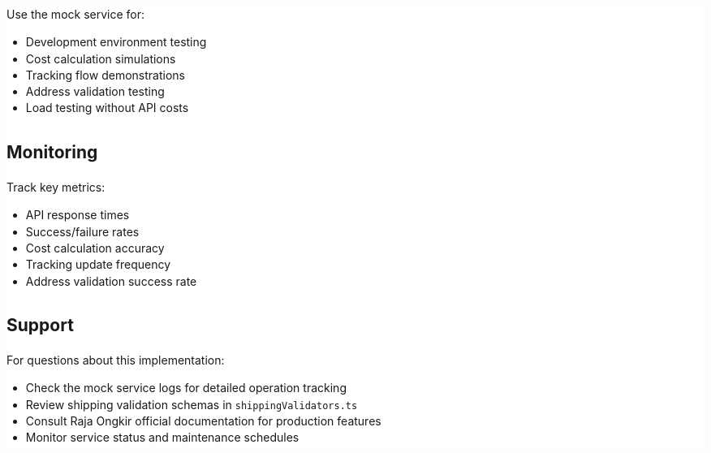 Use the mock service for:

- Development environment testing
- Cost calculation simulations
- Tracking flow demonstrations
- Address validation testing
- Load testing without API costs

## Monitoring

Track key metrics:

- API response times
- Success/failure rates
- Cost calculation accuracy
- Tracking update frequency
- Address validation success rate

## Support

For questions about this implementation:

- Check the mock service logs for detailed operation tracking
- Review shipping validation schemas in `shippingValidators.ts`
- Consult Raja Ongkir official documentation for production features
- Monitor service status and maintenance schedules
